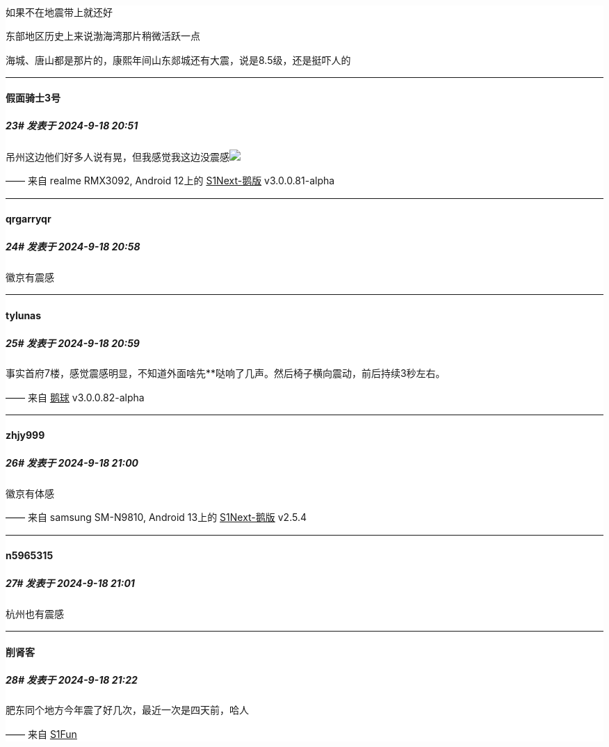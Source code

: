 如果不在地震带上就还好

东部地区历史上来说渤海湾那片稍微活跃一点

海城、唐山都是那片的，康熙年间山东郯城还有大震，说是8.5级，还是挺吓人的

*****

####  假面骑士3号  
##### 23#       发表于 2024-9-18 20:51

吊州这边他们好多人说有晃，但我感觉我这边没震感<img src="https://static.saraba1st.com/image/smiley/face2017/001.png" referrerpolicy="no-referrer">

—— 来自 realme RMX3092, Android 12上的 [S1Next-鹅版](https://github.com/ykrank/S1-Next/releases) v3.0.0.81-alpha

*****

####  qrgarryqr  
##### 24#       发表于 2024-9-18 20:58

徽京有震感

*****

####  tylunas  
##### 25#       发表于 2024-9-18 20:59

事实首府7楼，感觉震感明显，不知道外面啥先**哒响了几声。然后椅子横向震动，前后持续3秒左右。

—— 来自 [鹅球](https://www.pgyer.com/xfPejhuq) v3.0.0.82-alpha

*****

####  zhjy999  
##### 26#       发表于 2024-9-18 21:00

徽京有体感

—— 来自 samsung SM-N9810, Android 13上的 [S1Next-鹅版](https://github.com/ykrank/S1-Next/releases) v2.5.4

*****

####  n5965315  
##### 27#       发表于 2024-9-18 21:01

杭州也有震感

*****

####  削肾客  
##### 28#       发表于 2024-9-18 21:22

肥东同个地方今年震了好几次，最近一次是四天前，哈人

—— 来自 [S1Fun](https://s1fun.koalcat.com)
